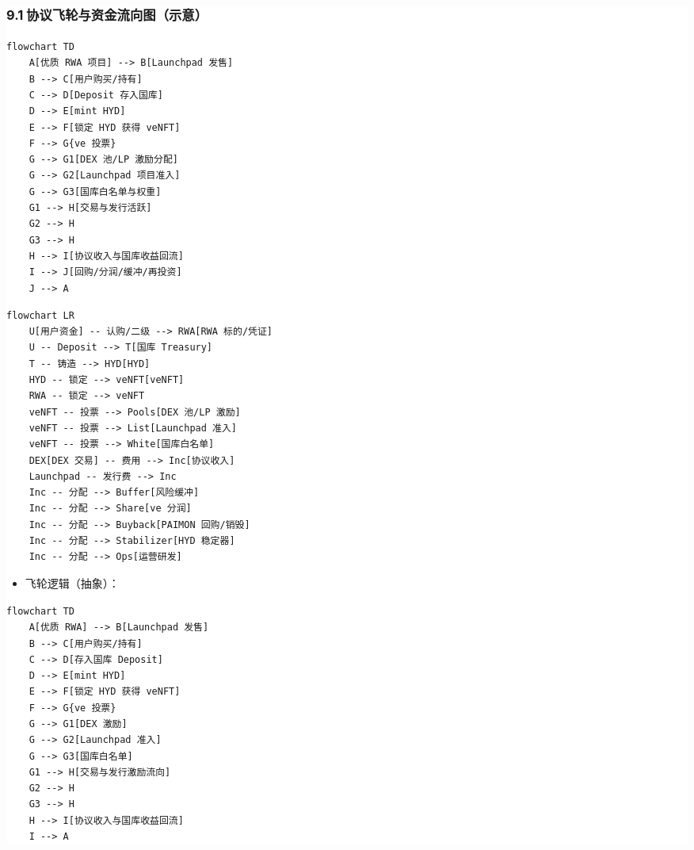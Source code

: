 ### 9.1 协议飞轮与资金流向图（示意）

```mermaid
flowchart TD
	A[优质 RWA 项目] --> B[Launchpad 发售]
	B --> C[用户购买/持有]
	C --> D[Deposit 存入国库]
	D --> E[mint HYD]
	E --> F[锁定 HYD 获得 veNFT]
	F --> G{ve 投票}
	G --> G1[DEX 池/LP 激励分配]
	G --> G2[Launchpad 项目准入]
	G --> G3[国库白名单与权重]
	G1 --> H[交易与发行活跃]
	G2 --> H
	G3 --> H
	H --> I[协议收入与国库收益回流]
	I --> J[回购/分润/缓冲/再投资]
	J --> A
```

```mermaid
flowchart LR
	U[用户资金] -- 认购/二级 --> RWA[RWA 标的/凭证]
	U -- Deposit --> T[国库 Treasury]
	T -- 铸造 --> HYD[HYD]
	HYD -- 锁定 --> veNFT[veNFT]
	RWA -- 锁定 --> veNFT
	veNFT -- 投票 --> Pools[DEX 池/LP 激励]
	veNFT -- 投票 --> List[Launchpad 准入]
	veNFT -- 投票 --> White[国库白名单]
	DEX[DEX 交易] -- 费用 --> Inc[协议收入]
	Launchpad -- 发行费 --> Inc
	Inc -- 分配 --> Buffer[风险缓冲]
	Inc -- 分配 --> Share[ve 分润]
	Inc -- 分配 --> Buyback[PAIMON 回购/销毁]
	Inc -- 分配 --> Stabilizer[HYD 稳定器]
	Inc -- 分配 --> Ops[运营研发]
```

- 飞轮逻辑（抽象）：

```mermaid
flowchart TD
    A[优质 RWA] --> B[Launchpad 发售]
    B --> C[用户购买/持有]
    C --> D[存入国库 Deposit]
    D --> E[mint HYD]
    E --> F[锁定 HYD 获得 veNFT]
    F --> G{ve 投票}
    G --> G1[DEX 激励]
    G --> G2[Launchpad 准入]
    G --> G3[国库白名单]
    G1 --> H[交易与发行激励流向]
    G2 --> H
    G3 --> H
    H --> I[协议收入与国库收益回流]
    I --> A
```
